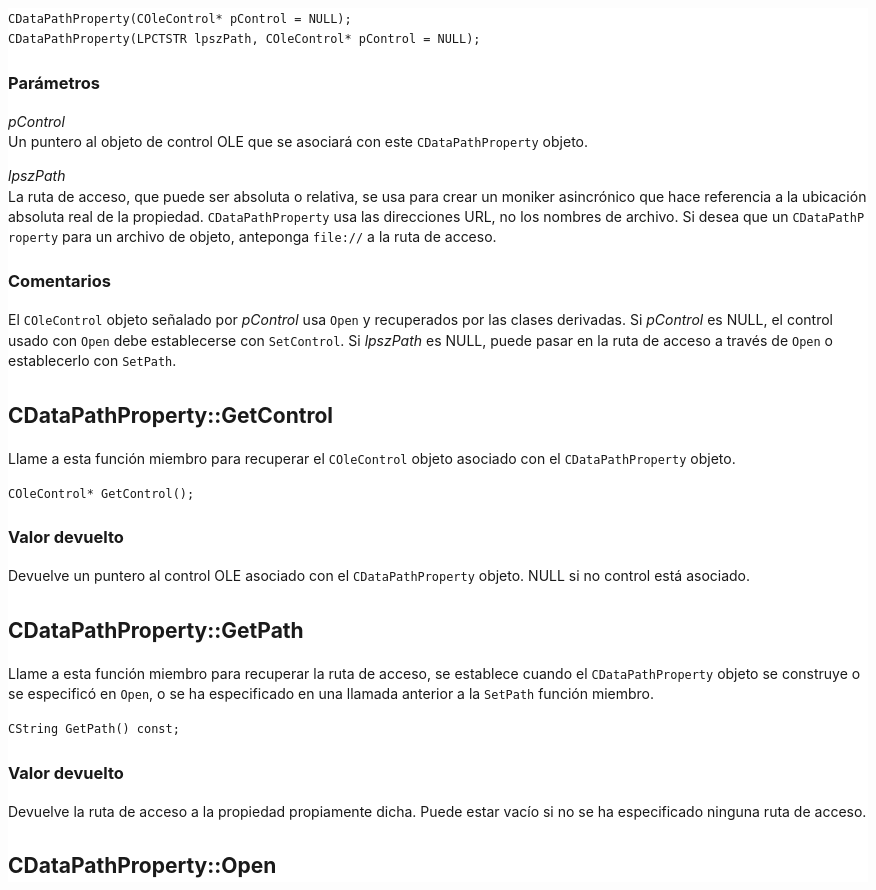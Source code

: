 ```
CDataPathProperty(COleControl* pControl = NULL);
CDataPathProperty(LPCTSTR lpszPath, COleControl* pControl = NULL);
```

### <a name="parameters"></a>Parámetros

*pControl*<br/>
Un puntero al objeto de control OLE que se asociará con este `CDataPathProperty` objeto.

*lpszPath*<br/>
La ruta de acceso, que puede ser absoluta o relativa, se usa para crear un moniker asincrónico que hace referencia a la ubicación absoluta real de la propiedad. `CDataPathProperty` usa las direcciones URL, no los nombres de archivo. Si desea que un `CDataPathProperty` para un archivo de objeto, anteponga `file://` a la ruta de acceso.

### <a name="remarks"></a>Comentarios

El `COleControl` objeto señalado por *pControl* usa `Open` y recuperados por las clases derivadas. Si *pControl* es NULL, el control usado con `Open` debe establecerse con `SetControl`. Si *lpszPath* es NULL, puede pasar en la ruta de acceso a través de `Open` o establecerlo con `SetPath`.

##  <a name="getcontrol"></a>  CDataPathProperty::GetControl

Llame a esta función miembro para recuperar el `COleControl` objeto asociado con el `CDataPathProperty` objeto.

```
COleControl* GetControl();
```

### <a name="return-value"></a>Valor devuelto

Devuelve un puntero al control OLE asociado con el `CDataPathProperty` objeto. NULL si no control está asociado.

##  <a name="getpath"></a>  CDataPathProperty::GetPath

Llame a esta función miembro para recuperar la ruta de acceso, se establece cuando el `CDataPathProperty` objeto se construye o se especificó en `Open`, o se ha especificado en una llamada anterior a la `SetPath` función miembro.

```
CString GetPath() const;
```

### <a name="return-value"></a>Valor devuelto

Devuelve la ruta de acceso a la propiedad propiamente dicha. Puede estar vacío si no se ha especificado ninguna ruta de acceso.

##  <a name="open"></a>  CDataPathProperty::Open
